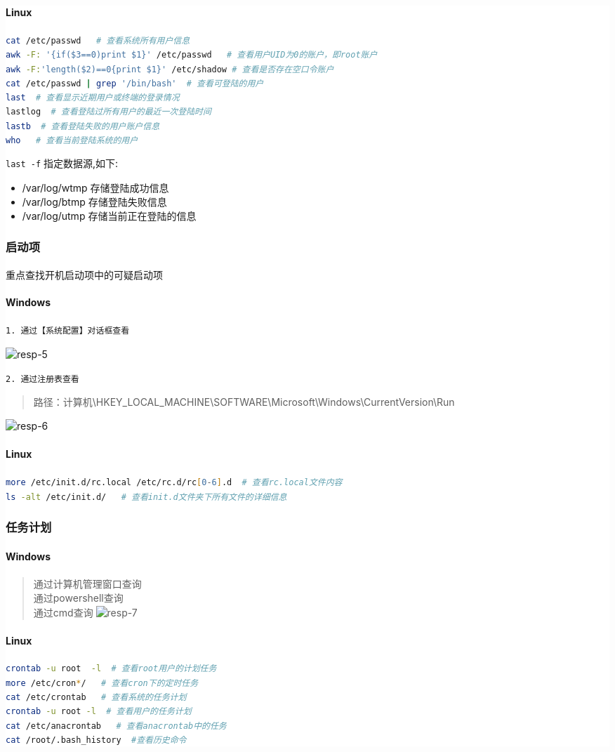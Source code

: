 

#### Linux
```zsh
cat /etc/passwd   # 查看系统所有用户信息
awk -F: '{if($3==0)print $1}' /etc/passwd   # 查看用户UID为0的账户，即root账户
awk -F:'length($2)==0{print $1}' /etc/shadow # 查看是否存在空口令账户
cat /etc/passwd | grep '/bin/bash'  # 查看可登陆的用户
last  # 查看显示近期用户或终端的登录情况
lastlog  # 查看登陆过所有用户的最近一次登陆时间
lastb  # 查看登陆失败的用户账户信息
who   # 查看当前登陆系统的用户
```
`last -f` 指定数据源,如下:
- /var/log/wtmp 存储登陆成功信息
- /var/log/btmp 存储登陆失败信息
- /var/log/utmp 存储当前正在登陆的信息


### 启动项
重点查找开机启动项中的可疑启动项
#### Windows
	1. 通过【系统配置】对话框查看
![resp-5](../images/resp-5.png)

	2. 通过注册表查看
> 路径：计算机\HKEY_LOCAL_MACHINE\SOFTWARE\Microsoft\Windows\CurrentVersion\Run

![resp-6](../images/resp-6.png)

#### Linux
```zsh
more /etc/init.d/rc.local /etc/rc.d/rc[0-6].d  # 查看rc.local文件内容
ls -alt /etc/init.d/   # 查看init.d文件夹下所有文件的详细信息

```

### 任务计划
#### Windows
> 通过计算机管理窗口查询  
> 通过powershell查询  
> 通过cmd查询
![resp-7](../images/resp-7.png)

#### Linux
```zsh
crontab -u root  -l  # 查看root用户的计划任务
more /etc/cron*/   # 查看cron下的定时任务
cat /etc/crontab   # 查看系统的任务计划
crontab -u root -l  # 查看用户的任务计划
cat /etc/anacrontab   # 查看anacrontab中的任务
cat /root/.bash_history  #查看历史命令
```


[SysinternalSuite]: https://docs.microsoft.com/en-us/sysinternals/downloads/sysinternals-suite
[PCHunter]: https://www.bleepingcomputer.com/download/pc-hunter/
[火绒剑]: http://bbs.huorong.cn/forum.php?mod=forumdisplay&fid=55&filter=typeid&typeid=44
[PowerTool]: http://powertool.s601.xrea.com/
[Process Monitor]: https://docs.microsoft.com/zh-cn/sysinternals/downloads/procmon
[Event Log Explorer]: https://www.filehorse.com/download-event-log-explorer/
[FullEventLogView]: https://www.snapfiles.com/get/fulleventlogview.html
[Log Parser]: https://www.microsoft.com/en-us/download/details.aspx?id=24659
[chkrootkit]: https://github.com/Magentron/chkrootkit.git
[rkhunter]: https://github.com/installation/rkhunter.git